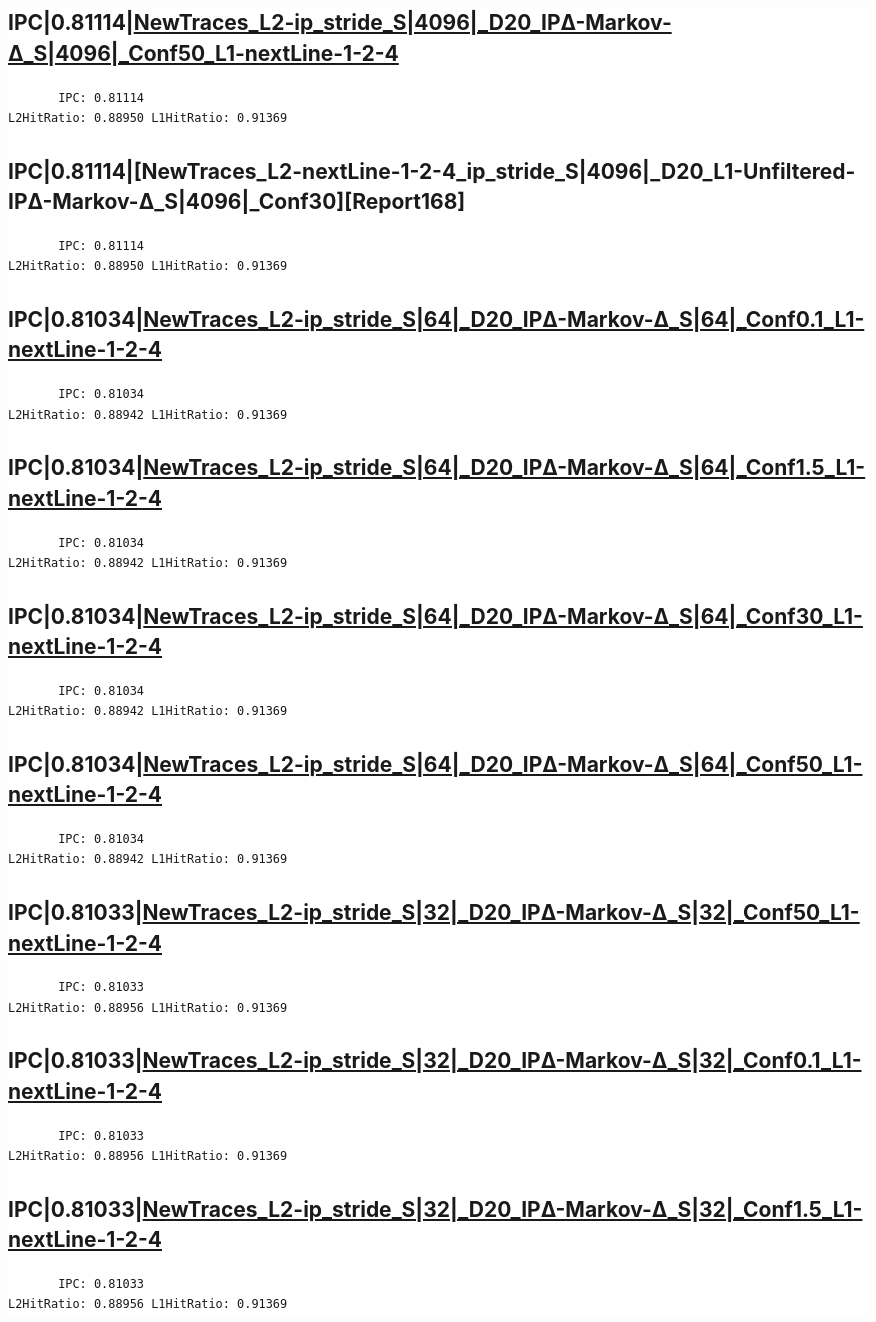## IPC|0.81114|[NewTraces_L2-ip_stride_S|4096|_D20_IPΔ-Markov-Δ_S|4096|_Conf50_L1-nextLine-1-2-4][Report121]
	       IPC: 0.81114
	L2HitRatio: 0.88950	L1HitRatio: 0.91369 

## IPC|0.81114|[NewTraces_L2-nextLine-1-2-4_ip_stride_S|4096|_D20_L1-Unfiltered-IPΔ-Markov-Δ_S|4096|_Conf30][Report168]
	       IPC: 0.81114
	L2HitRatio: 0.88950	L1HitRatio: 0.91369 


## IPC|0.81034|[NewTraces_L2-ip_stride_S|64|_D20_IPΔ-Markov-Δ_S|64|_Conf0.1_L1-nextLine-1-2-4][Report126]
	       IPC: 0.81034
	L2HitRatio: 0.88942	L1HitRatio: 0.91369 

## IPC|0.81034|[NewTraces_L2-ip_stride_S|64|_D20_IPΔ-Markov-Δ_S|64|_Conf1.5_L1-nextLine-1-2-4][Report127]
	       IPC: 0.81034
	L2HitRatio: 0.88942	L1HitRatio: 0.91369 

## IPC|0.81034|[NewTraces_L2-ip_stride_S|64|_D20_IPΔ-Markov-Δ_S|64|_Conf30_L1-nextLine-1-2-4][Report128]
	       IPC: 0.81034
	L2HitRatio: 0.88942	L1HitRatio: 0.91369 

## IPC|0.81034|[NewTraces_L2-ip_stride_S|64|_D20_IPΔ-Markov-Δ_S|64|_Conf50_L1-nextLine-1-2-4][Report129]
	       IPC: 0.81034
	L2HitRatio: 0.88942	L1HitRatio: 0.91369 

## IPC|0.81033|[NewTraces_L2-ip_stride_S|32|_D20_IPΔ-Markov-Δ_S|32|_Conf50_L1-nextLine-1-2-4][Report117]
	       IPC: 0.81033
	L2HitRatio: 0.88956	L1HitRatio: 0.91369 

## IPC|0.81033|[NewTraces_L2-ip_stride_S|32|_D20_IPΔ-Markov-Δ_S|32|_Conf0.1_L1-nextLine-1-2-4][Report114]
	       IPC: 0.81033
	L2HitRatio: 0.88956	L1HitRatio: 0.91369 

## IPC|0.81033|[NewTraces_L2-ip_stride_S|32|_D20_IPΔ-Markov-Δ_S|32|_Conf1.5_L1-nextLine-1-2-4][Report115]
	       IPC: 0.81033
	L2HitRatio: 0.88956	L1HitRatio: 0.91369 


[Report1]: 005-ChampSim_Stats/LLM_Layer1_ConfBF_v5_Phy70M-b1h8s1024d64r1_Traces331M_SingleProc_V3_BulkData/022-TLayer1_OldTraces350M-Phy70M_L2-IPCP_S1024-L1-IPCP_S1024.md
[Report2]: 005-ChampSim_Stats/LLM_Layer1_ConfBF_v5_Phy70M-b1h8s1024d64r1_Traces331M_SingleProc_V3_BulkData/022-TLayer1_OldTraces350M-Phy70M_L2-IPCP_S128-L1-IPCP_S128.md
[Report3]: 005-ChampSim_Stats/LLM_Layer1_ConfBF_v5_Phy70M-b1h8s1024d64r1_Traces331M_SingleProc_V3_BulkData/022-TLayer1_OldTraces350M-Phy70M_L2-IPCP_S16-L1-IPCP_S16.md
[Report4]: 005-ChampSim_Stats/LLM_Layer1_ConfBF_v5_Phy70M-b1h8s1024d64r1_Traces331M_SingleProc_V3_BulkData/022-TLayer1_OldTraces350M-Phy70M_L2-IPCP_S2048-L1-IPCP_S2048.md
[Report5]: 005-ChampSim_Stats/LLM_Layer1_ConfBF_v5_Phy70M-b1h8s1024d64r1_Traces331M_SingleProc_V3_BulkData/022-TLayer1_OldTraces350M-Phy70M_L2-IPCP_S256-L1-IPCP_S256.md
[Report6]: 005-ChampSim_Stats/LLM_Layer1_ConfBF_v5_Phy70M-b1h8s1024d64r1_Traces331M_SingleProc_V3_BulkData/022-TLayer1_OldTraces350M-Phy70M_L2-IPCP_S32-L1-IPCP_S32.md
[Report7]: 005-ChampSim_Stats/LLM_Layer1_ConfBF_v5_Phy70M-b1h8s1024d64r1_Traces331M_SingleProc_V3_BulkData/022-TLayer1_OldTraces350M-Phy70M_L2-IPCP_S512-L1-IPCP_S512.md
[Report8]: 005-ChampSim_Stats/LLM_Layer1_ConfBF_v5_Phy70M-b1h8s1024d64r1_Traces331M_SingleProc_V3_BulkData/022-TLayer1_OldTraces350M-Phy70M_L2-IPCP_S64-L1-IPCP_S64.md
[Report9]: 005-ChampSim_Stats/LLM_Layer1_ConfBF_v5_Phy70M-b1h8s1024d64r1_Traces331M_SingleProc_V3_BulkData/022-TLayer1_OldTracesPhy70M_L2-ip_stride_S16_D20_IPdelta-Markov-delta_S16_Confidence0.1_L1-nextLine-1-2-4.md
[Report10]: 005-ChampSim_Stats/LLM_Layer1_ConfBF_v5_Phy70M-b1h8s1024d64r1_Traces331M_SingleProc_V3_BulkData/022-TLayer1_OldTracesPhy70M_L2-ip_stride_S16_D20_IPdelta-Markov-delta_S16_Confidence1.5_L1-nextLine-1-2-4.md
[Report11]: 005-ChampSim_Stats/LLM_Layer1_ConfBF_v5_Phy70M-b1h8s1024d64r1_Traces331M_SingleProc_V3_BulkData/022-TLayer1_OldTracesPhy70M_L2-ip_stride_S16_D20_IPdelta-Markov-delta_S16_Confidence30_L1-nextLine-1-2-4.md
[Report12]: 005-ChampSim_Stats/LLM_Layer1_ConfBF_v5_Phy70M-b1h8s1024d64r1_Traces331M_SingleProc_V3_BulkData/022-TLayer1_OldTracesPhy70M_L2-ip_stride_S16_D20_IPdelta-Markov-delta_S16_Confidence50_L1-nextLine-1-2-4.md
[Report13]: 005-ChampSim_Stats/LLM_Layer1_ConfBF_v5_Phy70M-b1h8s1024d64r1_Traces331M_SingleProc_V3_BulkData/022-TLayer1_OldTracesPhy70M_L2-ip_stride_S1k_D20_IPdelta-Markov-delta_S1k_Confidence0.1_L1-nextLine-1-2-4.md
[Report14]: 005-ChampSim_Stats/LLM_Layer1_ConfBF_v5_Phy70M-b1h8s1024d64r1_Traces331M_SingleProc_V3_BulkData/022-TLayer1_OldTracesPhy70M_L2-ip_stride_S1k_D20_IPdelta-Markov-delta_S1k_Confidence1.5_L1-nextLine-1-2-4.md
[Report15]: 005-ChampSim_Stats/LLM_Layer1_ConfBF_v5_Phy70M-b1h8s1024d64r1_Traces331M_SingleProc_V3_BulkData/022-TLayer1_OldTracesPhy70M_L2-ip_stride_S1k_D20_IPdelta-Markov-delta_S1k_Confidence30_L1-nextLine-1-2-4.md
[Report16]: 005-ChampSim_Stats/LLM_Layer1_ConfBF_v5_Phy70M-b1h8s1024d64r1_Traces331M_SingleProc_V3_BulkData/022-TLayer1_OldTracesPhy70M_L2-ip_stride_S1k_D20_IPdelta-Markov-delta_S1k_Confidence50_L1-nextLine-1-2-4.md
[Report17]: 005-ChampSim_Stats/LLM_Layer1_ConfBF_v5_Phy70M-b1h8s1024d64r1_Traces331M_SingleProc_V3_BulkData/022-TLayer1_OldTracesPhy70M_L2-ip_stride_S2k_D20_IPdelta-Markov-delta_S2k_Confidence0.1_L1-nextLine-1-2-4.md
[Report18]: 005-ChampSim_Stats/LLM_Layer1_ConfBF_v5_Phy70M-b1h8s1024d64r1_Traces331M_SingleProc_V3_BulkData/022-TLayer1_OldTracesPhy70M_L2-ip_stride_S2k_D20_IPdelta-Markov-delta_S2k_Confidence1.5_L1-nextLine-1-2-4.md
[Report19]: 005-ChampSim_Stats/LLM_Layer1_ConfBF_v5_Phy70M-b1h8s1024d64r1_Traces331M_SingleProc_V3_BulkData/022-TLayer1_OldTracesPhy70M_L2-ip_stride_S2k_D20_IPdelta-Markov-delta_S2k_Confidence30_L1-nextLine-1-2-4.md
[Report20]: 005-ChampSim_Stats/LLM_Layer1_ConfBF_v5_Phy70M-b1h8s1024d64r1_Traces331M_SingleProc_V3_BulkData/022-TLayer1_OldTracesPhy70M_L2-ip_stride_S2k_D20_IPdelta-Markov-delta_S2k_Confidence50_L1-nextLine-1-2-4.md
[Report21]: 005-ChampSim_Stats/LLM_Layer1_ConfBF_v5_Phy70M-b1h8s1024d64r1_Traces331M_SingleProc_V3_BulkData/022-TLayer1_OldTracesPhy70M_L2-ip_stride_S32_D20_IPdelta-Markov-delta_S32_Confidence0.1_L1-nextLine-1-2-4.md
[Report22]: 005-ChampSim_Stats/LLM_Layer1_ConfBF_v5_Phy70M-b1h8s1024d64r1_Traces331M_SingleProc_V3_BulkData/022-TLayer1_OldTracesPhy70M_L2-ip_stride_S32_D20_IPdelta-Markov-delta_S32_Confidence1.5_L1-nextLine-1-2-4.md
[Report23]: 005-ChampSim_Stats/LLM_Layer1_ConfBF_v5_Phy70M-b1h8s1024d64r1_Traces331M_SingleProc_V3_BulkData/022-TLayer1_OldTracesPhy70M_L2-ip_stride_S32_D20_IPdelta-Markov-delta_S32_Confidence30_L1-nextLine-1-2-4.md
[Report24]: 005-ChampSim_Stats/LLM_Layer1_ConfBF_v5_Phy70M-b1h8s1024d64r1_Traces331M_SingleProc_V3_BulkData/022-TLayer1_OldTracesPhy70M_L2-ip_stride_S32_D20_IPdelta-Markov-delta_S32_Confidence50_L1-nextLine-1-2-4.md
[Report25]: 005-ChampSim_Stats/LLM_Layer1_ConfBF_v5_Phy70M-b1h8s1024d64r1_Traces331M_SingleProc_V3_BulkData/022-TLayer1_OldTracesPhy70M_L2-ip_stride_S4k_D20_IPdelta-Markov-delta_S4k_Confidence0.1_L1-nextLine-1-2-4.md
[Report26]: 005-ChampSim_Stats/LLM_Layer1_ConfBF_v5_Phy70M-b1h8s1024d64r1_Traces331M_SingleProc_V3_BulkData/022-TLayer1_OldTracesPhy70M_L2-ip_stride_S4k_D20_IPdelta-Markov-delta_S4k_Confidence1.5_L1-nextLine-1-2-4.md
[Report27]: 005-ChampSim_Stats/LLM_Layer1_ConfBF_v5_Phy70M-b1h8s1024d64r1_Traces331M_SingleProc_V3_BulkData/022-TLayer1_OldTracesPhy70M_L2-ip_stride_S4k_D20_IPdelta-Markov-delta_S4k_Confidence30_L1-nextLine-1-2-4.md
[Report28]: 005-ChampSim_Stats/LLM_Layer1_ConfBF_v5_Phy70M-b1h8s1024d64r1_Traces331M_SingleProc_V3_BulkData/022-TLayer1_OldTracesPhy70M_L2-ip_stride_S4k_D20_IPdelta-Markov-delta_S4k_Confidence50_L1-nextLine-1-2-4.md
[Report29]: 005-ChampSim_Stats/LLM_Layer1_ConfBF_v5_Phy70M-b1h8s1024d64r1_Traces331M_SingleProc_V3_BulkData/022-TLayer1_OldTracesPhy70M_L2-ip_stride_S512_D20_IPdelta-Markov-delta_S512_Confidence0.1_L1-nextLine-1-2-4.md
[Report30]: 005-ChampSim_Stats/LLM_Layer1_ConfBF_v5_Phy70M-b1h8s1024d64r1_Traces331M_SingleProc_V3_BulkData/022-TLayer1_OldTracesPhy70M_L2-ip_stride_S512_D20_IPdelta-Markov-delta_S512_Confidence1.5_L1-nextLine-1-2-4.md
[Report31]: 005-ChampSim_Stats/LLM_Layer1_ConfBF_v5_Phy70M-b1h8s1024d64r1_Traces331M_SingleProc_V3_BulkData/022-TLayer1_OldTracesPhy70M_L2-ip_stride_S512_D20_IPdelta-Markov-delta_S512_Confidence30_L1-nextLine-1-2-4.md
[Report32]: 005-ChampSim_Stats/LLM_Layer1_ConfBF_v5_Phy70M-b1h8s1024d64r1_Traces331M_SingleProc_V3_BulkData/022-TLayer1_OldTracesPhy70M_L2-ip_stride_S512_D20_IPdelta-Markov-delta_S512_Confidence50_L1-nextLine-1-2-4.md
[Report33]: 005-ChampSim_Stats/LLM_Layer1_ConfBF_v5_Phy70M-b1h8s1024d64r1_Traces331M_SingleProc_V3_BulkData/022-TLayer1_OldTracesPhy70M_L2-ip_stride_S64_D20_IPdelta-Markov-delta_S64_Confidence0.1_L1-nextLine-1-2-4.md
[Report34]: 005-ChampSim_Stats/LLM_Layer1_ConfBF_v5_Phy70M-b1h8s1024d64r1_Traces331M_SingleProc_V3_BulkData/022-TLayer1_OldTracesPhy70M_L2-ip_stride_S64_D20_IPdelta-Markov-delta_S64_Confidence1.5_L1-nextLine-1-2-4.md
[Report35]: 005-ChampSim_Stats/LLM_Layer1_ConfBF_v5_Phy70M-b1h8s1024d64r1_Traces331M_SingleProc_V3_BulkData/022-TLayer1_OldTracesPhy70M_L2-ip_stride_S64_D20_IPdelta-Markov-delta_S64_Confidence30_L1-nextLine-1-2-4.md
[Report36]: 005-ChampSim_Stats/LLM_Layer1_ConfBF_v5_Phy70M-b1h8s1024d64r1_Traces331M_SingleProc_V3_BulkData/022-TLayer1_OldTracesPhy70M_L2-ip_stride_S64_D20_IPdelta-Markov-delta_S64_Confidence50_L1-nextLine-1-2-4.md
[Report37]: 005-ChampSim_Stats/LLM_Layer1_ConfBF_v5_Phy70M-b1h8s1024d64r1_Traces331M_SingleProc_V3_BulkData/022-TLayer1_OldTracesPhy70M_L2-nextLine-1-2-4_ip_stride_S64_D20_ip_stride_S16_D20_L1-IPdelta-Markov-delta_S16_Conf0.1.md
[Report38]: 005-ChampSim_Stats/LLM_Layer1_ConfBF_v5_Phy70M-b1h8s1024d64r1_Traces331M_SingleProc_V3_BulkData/022-TLayer1_OldTracesPhy70M_L2-nextLine-1-2-4_ip_stride_S64_D20_ip_stride_S16_D20_L1-IPdelta-Markov-delta_S16_Conf1.5.md
[Report39]: 005-ChampSim_Stats/LLM_Layer1_ConfBF_v5_Phy70M-b1h8s1024d64r1_Traces331M_SingleProc_V3_BulkData/022-TLayer1_OldTracesPhy70M_L2-nextLine-1-2-4_ip_stride_S64_D20_ip_stride_S16_D20_L1-IPdelta-Markov-delta_S16_Conf30.md
[Report40]: 005-ChampSim_Stats/LLM_Layer1_ConfBF_v5_Phy70M-b1h8s1024d64r1_Traces331M_SingleProc_V3_BulkData/022-TLayer1_OldTracesPhy70M_L2-nextLine-1-2-4_ip_stride_S64_D20_ip_stride_S16_D20_L1-IPdelta-Markov-delta_S16_Conf50.md
[Report41]: 005-ChampSim_Stats/LLM_Layer1_ConfBF_v5_Phy70M-b1h8s1024d64r1_Traces331M_SingleProc_V3_BulkData/022-TLayer1_OldTracesPhy70M_L2-nextLine-1-2-4_ip_stride_S64_D20_ip_stride_S16_D20_L1-Unfiltered-IPdelta-Markov-delta_S16_Conf0.1.md
[Report42]: 005-ChampSim_Stats/LLM_Layer1_ConfBF_v5_Phy70M-b1h8s1024d64r1_Traces331M_SingleProc_V3_BulkData/022-TLayer1_OldTracesPhy70M_L2-nextLine-1-2-4_ip_stride_S64_D20_ip_stride_S16_D20_L1-Unfiltered-IPdelta-Markov-delta_S16_Conf1.5.md
[Report43]: 005-ChampSim_Stats/LLM_Layer1_ConfBF_v5_Phy70M-b1h8s1024d64r1_Traces331M_SingleProc_V3_BulkData/022-TLayer1_OldTracesPhy70M_L2-nextLine-1-2-4_ip_stride_S64_D20_ip_stride_S16_D20_L1-Unfiltered-IPdelta-Markov-delta_S16_Conf30.md
[Report44]: 005-ChampSim_Stats/LLM_Layer1_ConfBF_v5_Phy70M-b1h8s1024d64r1_Traces331M_SingleProc_V3_BulkData/022-TLayer1_OldTracesPhy70M_L2-nextLine-1-2-4_ip_stride_S64_D20_ip_stride_S16_D20_L1-Unfiltered-IPdelta-Markov-delta_S16_Conf50.md
[Report45]: 005-ChampSim_Stats/LLM_Layer1_ConfBF_v5_Phy70M-b1h8s1024d64r1_Traces331M_SingleProc_V3_BulkData/022-TLayer1_OldTracesPhy70M_L2-nextLine-1-2-4_ip_stride_S64_D20_ip_stride_S1k_D20_L1-IPdelta-Markov-delta_S1k_Conf0.1.md
[Report46]: 005-ChampSim_Stats/LLM_Layer1_ConfBF_v5_Phy70M-b1h8s1024d64r1_Traces331M_SingleProc_V3_BulkData/022-TLayer1_OldTracesPhy70M_L2-nextLine-1-2-4_ip_stride_S64_D20_ip_stride_S1k_D20_L1-IPdelta-Markov-delta_S1k_Conf1.5.md
[Report47]: 005-ChampSim_Stats/LLM_Layer1_ConfBF_v5_Phy70M-b1h8s1024d64r1_Traces331M_SingleProc_V3_BulkData/022-TLayer1_OldTracesPhy70M_L2-nextLine-1-2-4_ip_stride_S64_D20_ip_stride_S1k_D20_L1-IPdelta-Markov-delta_S1k_Conf30.md
[Report48]: 005-ChampSim_Stats/LLM_Layer1_ConfBF_v5_Phy70M-b1h8s1024d64r1_Traces331M_SingleProc_V3_BulkData/022-TLayer1_OldTracesPhy70M_L2-nextLine-1-2-4_ip_stride_S64_D20_ip_stride_S1k_D20_L1-IPdelta-Markov-delta_S1k_Conf50.md
[Report49]: 005-ChampSim_Stats/LLM_Layer1_ConfBF_v5_Phy70M-b1h8s1024d64r1_Traces331M_SingleProc_V3_BulkData/022-TLayer1_OldTracesPhy70M_L2-nextLine-1-2-4_ip_stride_S64_D20_ip_stride_S1k_D20_L1-Unfiltered-IPdelta-Markov-delta_S1k_Conf0.1.md
[Report50]: 005-ChampSim_Stats/LLM_Layer1_ConfBF_v5_Phy70M-b1h8s1024d64r1_Traces331M_SingleProc_V3_BulkData/022-TLayer1_OldTracesPhy70M_L2-nextLine-1-2-4_ip_stride_S64_D20_ip_stride_S1k_D20_L1-Unfiltered-IPdelta-Markov-delta_S1k_Conf1.5.md
[Report51]: 005-ChampSim_Stats/LLM_Layer1_ConfBF_v5_Phy70M-b1h8s1024d64r1_Traces331M_SingleProc_V3_BulkData/022-TLayer1_OldTracesPhy70M_L2-nextLine-1-2-4_ip_stride_S64_D20_ip_stride_S1k_D20_L1-Unfiltered-IPdelta-Markov-delta_S1k_Conf30.md
[Report52]: 005-ChampSim_Stats/LLM_Layer1_ConfBF_v5_Phy70M-b1h8s1024d64r1_Traces331M_SingleProc_V3_BulkData/022-TLayer1_OldTracesPhy70M_L2-nextLine-1-2-4_ip_stride_S64_D20_ip_stride_S1k_D20_L1-Unfiltered-IPdelta-Markov-delta_S1k_Conf50.md
[Report53]: 005-ChampSim_Stats/LLM_Layer1_ConfBF_v5_Phy70M-b1h8s1024d64r1_Traces331M_SingleProc_V3_BulkData/022-TLayer1_OldTracesPhy70M_L2-nextLine-1-2-4_ip_stride_S64_D20_ip_stride_S2k_D20_L1-IPdelta-Markov-delta_S2k_Conf0.1.md
[Report54]: 005-ChampSim_Stats/LLM_Layer1_ConfBF_v5_Phy70M-b1h8s1024d64r1_Traces331M_SingleProc_V3_BulkData/022-TLayer1_OldTracesPhy70M_L2-nextLine-1-2-4_ip_stride_S64_D20_ip_stride_S2k_D20_L1-IPdelta-Markov-delta_S2k_Conf1.5.md
[Report55]: 005-ChampSim_Stats/LLM_Layer1_ConfBF_v5_Phy70M-b1h8s1024d64r1_Traces331M_SingleProc_V3_BulkData/022-TLayer1_OldTracesPhy70M_L2-nextLine-1-2-4_ip_stride_S64_D20_ip_stride_S2k_D20_L1-IPdelta-Markov-delta_S2k_Conf30.md
[Report56]: 005-ChampSim_Stats/LLM_Layer1_ConfBF_v5_Phy70M-b1h8s1024d64r1_Traces331M_SingleProc_V3_BulkData/022-TLayer1_OldTracesPhy70M_L2-nextLine-1-2-4_ip_stride_S64_D20_ip_stride_S2k_D20_L1-IPdelta-Markov-delta_S2k_Conf50.md
[Report57]: 005-ChampSim_Stats/LLM_Layer1_ConfBF_v5_Phy70M-b1h8s1024d64r1_Traces331M_SingleProc_V3_BulkData/022-TLayer1_OldTracesPhy70M_L2-nextLine-1-2-4_ip_stride_S64_D20_ip_stride_S2k_D20_L1-Unfiltered-IPdelta-Markov-delta_S2k_Conf0.1.md
[Report58]: 005-ChampSim_Stats/LLM_Layer1_ConfBF_v5_Phy70M-b1h8s1024d64r1_Traces331M_SingleProc_V3_BulkData/022-TLayer1_OldTracesPhy70M_L2-nextLine-1-2-4_ip_stride_S64_D20_ip_stride_S2k_D20_L1-Unfiltered-IPdelta-Markov-delta_S2k_Conf1.5.md
[Report59]: 005-ChampSim_Stats/LLM_Layer1_ConfBF_v5_Phy70M-b1h8s1024d64r1_Traces331M_SingleProc_V3_BulkData/022-TLayer1_OldTracesPhy70M_L2-nextLine-1-2-4_ip_stride_S64_D20_ip_stride_S2k_D20_L1-Unfiltered-IPdelta-Markov-delta_S2k_Conf30.md
[Report60]: 005-ChampSim_Stats/LLM_Layer1_ConfBF_v5_Phy70M-b1h8s1024d64r1_Traces331M_SingleProc_V3_BulkData/022-TLayer1_OldTracesPhy70M_L2-nextLine-1-2-4_ip_stride_S64_D20_ip_stride_S2k_D20_L1-Unfiltered-IPdelta-Markov-delta_S2k_Conf50.md
[Report61]: 005-ChampSim_Stats/LLM_Layer1_ConfBF_v5_Phy70M-b1h8s1024d64r1_Traces331M_SingleProc_V3_BulkData/022-TLayer1_OldTracesPhy70M_L2-nextLine-1-2-4_ip_stride_S64_D20_ip_stride_S32_D20_L1-IPdelta-Markov-delta_S32_Conf0.1.md
[Report62]: 005-ChampSim_Stats/LLM_Layer1_ConfBF_v5_Phy70M-b1h8s1024d64r1_Traces331M_SingleProc_V3_BulkData/022-TLayer1_OldTracesPhy70M_L2-nextLine-1-2-4_ip_stride_S64_D20_ip_stride_S32_D20_L1-IPdelta-Markov-delta_S32_Conf1.5.md
[Report63]: 005-ChampSim_Stats/LLM_Layer1_ConfBF_v5_Phy70M-b1h8s1024d64r1_Traces331M_SingleProc_V3_BulkData/022-TLayer1_OldTracesPhy70M_L2-nextLine-1-2-4_ip_stride_S64_D20_ip_stride_S32_D20_L1-IPdelta-Markov-delta_S32_Conf30.md
[Report64]: 005-ChampSim_Stats/LLM_Layer1_ConfBF_v5_Phy70M-b1h8s1024d64r1_Traces331M_SingleProc_V3_BulkData/022-TLayer1_OldTracesPhy70M_L2-nextLine-1-2-4_ip_stride_S64_D20_ip_stride_S32_D20_L1-IPdelta-Markov-delta_S32_Conf50.md
[Report65]: 005-ChampSim_Stats/LLM_Layer1_ConfBF_v5_Phy70M-b1h8s1024d64r1_Traces331M_SingleProc_V3_BulkData/022-TLayer1_OldTracesPhy70M_L2-nextLine-1-2-4_ip_stride_S64_D20_ip_stride_S32_D20_L1-Unfiltered-IPdelta-Markov-delta_S32_Conf0.1.md
[Report66]: 005-ChampSim_Stats/LLM_Layer1_ConfBF_v5_Phy70M-b1h8s1024d64r1_Traces331M_SingleProc_V3_BulkData/022-TLayer1_OldTracesPhy70M_L2-nextLine-1-2-4_ip_stride_S64_D20_ip_stride_S32_D20_L1-Unfiltered-IPdelta-Markov-delta_S32_Conf1.5.md
[Report67]: 005-ChampSim_Stats/LLM_Layer1_ConfBF_v5_Phy70M-b1h8s1024d64r1_Traces331M_SingleProc_V3_BulkData/022-TLayer1_OldTracesPhy70M_L2-nextLine-1-2-4_ip_stride_S64_D20_ip_stride_S32_D20_L1-Unfiltered-IPdelta-Markov-delta_S32_Conf30.md
[Report68]: 005-ChampSim_Stats/LLM_Layer1_ConfBF_v5_Phy70M-b1h8s1024d64r1_Traces331M_SingleProc_V3_BulkData/022-TLayer1_OldTracesPhy70M_L2-nextLine-1-2-4_ip_stride_S64_D20_ip_stride_S32_D20_L1-Unfiltered-IPdelta-Markov-delta_S32_Conf50.md
[Report69]: 005-ChampSim_Stats/LLM_Layer1_ConfBF_v5_Phy70M-b1h8s1024d64r1_Traces331M_SingleProc_V3_BulkData/022-TLayer1_OldTracesPhy70M_L2-nextLine-1-2-4_ip_stride_S64_D20_ip_stride_S4k_D20_L1-IPdelta-Markov-delta_S4k_Conf0.1.md
[Report70]: 005-ChampSim_Stats/LLM_Layer1_ConfBF_v5_Phy70M-b1h8s1024d64r1_Traces331M_SingleProc_V3_BulkData/022-TLayer1_OldTracesPhy70M_L2-nextLine-1-2-4_ip_stride_S64_D20_ip_stride_S4k_D20_L1-IPdelta-Markov-delta_S4k_Conf1.5.md
[Report71]: 005-ChampSim_Stats/LLM_Layer1_ConfBF_v5_Phy70M-b1h8s1024d64r1_Traces331M_SingleProc_V3_BulkData/022-TLayer1_OldTracesPhy70M_L2-nextLine-1-2-4_ip_stride_S64_D20_ip_stride_S4k_D20_L1-IPdelta-Markov-delta_S4k_Conf30.md
[Report72]: 005-ChampSim_Stats/LLM_Layer1_ConfBF_v5_Phy70M-b1h8s1024d64r1_Traces331M_SingleProc_V3_BulkData/022-TLayer1_OldTracesPhy70M_L2-nextLine-1-2-4_ip_stride_S64_D20_ip_stride_S4k_D20_L1-IPdelta-Markov-delta_S4k_Conf50.md
[Report73]: 005-ChampSim_Stats/LLM_Layer1_ConfBF_v5_Phy70M-b1h8s1024d64r1_Traces331M_SingleProc_V3_BulkData/022-TLayer1_OldTracesPhy70M_L2-nextLine-1-2-4_ip_stride_S64_D20_ip_stride_S4k_D20_L1-Unfiltered-IPdelta-Markov-delta_S4k_Conf0.1.md
[Report74]: 005-ChampSim_Stats/LLM_Layer1_ConfBF_v5_Phy70M-b1h8s1024d64r1_Traces331M_SingleProc_V3_BulkData/022-TLayer1_OldTracesPhy70M_L2-nextLine-1-2-4_ip_stride_S64_D20_ip_stride_S4k_D20_L1-Unfiltered-IPdelta-Markov-delta_S4k_Conf1.5.md
[Report75]: 005-ChampSim_Stats/LLM_Layer1_ConfBF_v5_Phy70M-b1h8s1024d64r1_Traces331M_SingleProc_V3_BulkData/022-TLayer1_OldTracesPhy70M_L2-nextLine-1-2-4_ip_stride_S64_D20_ip_stride_S4k_D20_L1-Unfiltered-IPdelta-Markov-delta_S4k_Conf30.md
[Report76]: 005-ChampSim_Stats/LLM_Layer1_ConfBF_v5_Phy70M-b1h8s1024d64r1_Traces331M_SingleProc_V3_BulkData/022-TLayer1_OldTracesPhy70M_L2-nextLine-1-2-4_ip_stride_S64_D20_ip_stride_S4k_D20_L1-Unfiltered-IPdelta-Markov-delta_S4k_Conf50.md
[Report77]: 005-ChampSim_Stats/LLM_Layer1_ConfBF_v5_Phy70M-b1h8s1024d64r1_Traces331M_SingleProc_V3_BulkData/022-TLayer1_OldTracesPhy70M_L2-nextLine-1-2-4_ip_stride_S64_D20_ip_stride_S512_D20_L1-IPdelta-Markov-delta_S512_Conf0.1.md
[Report78]: 005-ChampSim_Stats/LLM_Layer1_ConfBF_v5_Phy70M-b1h8s1024d64r1_Traces331M_SingleProc_V3_BulkData/022-TLayer1_OldTracesPhy70M_L2-nextLine-1-2-4_ip_stride_S64_D20_ip_stride_S512_D20_L1-IPdelta-Markov-delta_S512_Conf1.5.md
[Report79]: 005-ChampSim_Stats/LLM_Layer1_ConfBF_v5_Phy70M-b1h8s1024d64r1_Traces331M_SingleProc_V3_BulkData/022-TLayer1_OldTracesPhy70M_L2-nextLine-1-2-4_ip_stride_S64_D20_ip_stride_S512_D20_L1-IPdelta-Markov-delta_S512_Conf30.md
[Report80]: 005-ChampSim_Stats/LLM_Layer1_ConfBF_v5_Phy70M-b1h8s1024d64r1_Traces331M_SingleProc_V3_BulkData/022-TLayer1_OldTracesPhy70M_L2-nextLine-1-2-4_ip_stride_S64_D20_ip_stride_S512_D20_L1-IPdelta-Markov-delta_S512_Conf50.md
[Report81]: 005-ChampSim_Stats/LLM_Layer1_ConfBF_v5_Phy70M-b1h8s1024d64r1_Traces331M_SingleProc_V3_BulkData/022-TLayer1_OldTracesPhy70M_L2-nextLine-1-2-4_ip_stride_S64_D20_ip_stride_S512_D20_L1-Unfiltered-IPdelta-Markov-delta_S512_Conf0.1.md
[Report82]: 005-ChampSim_Stats/LLM_Layer1_ConfBF_v5_Phy70M-b1h8s1024d64r1_Traces331M_SingleProc_V3_BulkData/022-TLayer1_OldTracesPhy70M_L2-nextLine-1-2-4_ip_stride_S64_D20_ip_stride_S512_D20_L1-Unfiltered-IPdelta-Markov-delta_S512_Conf1.5.md
[Report83]: 005-ChampSim_Stats/LLM_Layer1_ConfBF_v5_Phy70M-b1h8s1024d64r1_Traces331M_SingleProc_V3_BulkData/022-TLayer1_OldTracesPhy70M_L2-nextLine-1-2-4_ip_stride_S64_D20_ip_stride_S512_D20_L1-Unfiltered-IPdelta-Markov-delta_S512_Conf30.md
[Report84]: 005-ChampSim_Stats/LLM_Layer1_ConfBF_v5_Phy70M-b1h8s1024d64r1_Traces331M_SingleProc_V3_BulkData/022-TLayer1_OldTracesPhy70M_L2-nextLine-1-2-4_ip_stride_S64_D20_ip_stride_S512_D20_L1-Unfiltered-IPdelta-Markov-delta_S512_Conf50.md
[Report85]: 005-ChampSim_Stats/LLM_Layer1_ConfBF_v5_Phy70M-b1h8s1024d64r1_Traces331M_SingleProc_V3_BulkData/022-TLayer1_OldTracesPhy70M_L2-nextLine-1-2-4_ip_stride_S64_D20_ip_stride_S64_D20_L1-IPdelta-Markov-delta_S64_Conf0.1.md
[Report86]: 005-ChampSim_Stats/LLM_Layer1_ConfBF_v5_Phy70M-b1h8s1024d64r1_Traces331M_SingleProc_V3_BulkData/022-TLayer1_OldTracesPhy70M_L2-nextLine-1-2-4_ip_stride_S64_D20_ip_stride_S64_D20_L1-IPdelta-Markov-delta_S64_Conf1.5.md
[Report87]: 005-ChampSim_Stats/LLM_Layer1_ConfBF_v5_Phy70M-b1h8s1024d64r1_Traces331M_SingleProc_V3_BulkData/022-TLayer1_OldTracesPhy70M_L2-nextLine-1-2-4_ip_stride_S64_D20_ip_stride_S64_D20_L1-IPdelta-Markov-delta_S64_Conf30.md
[Report88]: 005-ChampSim_Stats/LLM_Layer1_ConfBF_v5_Phy70M-b1h8s1024d64r1_Traces331M_SingleProc_V3_BulkData/022-TLayer1_OldTracesPhy70M_L2-nextLine-1-2-4_ip_stride_S64_D20_ip_stride_S64_D20_L1-IPdelta-Markov-delta_S64_Conf50.md
[Report89]: 005-ChampSim_Stats/LLM_Layer1_ConfBF_v5_Phy70M-b1h8s1024d64r1_Traces331M_SingleProc_V3_BulkData/022-TLayer1_OldTracesPhy70M_L2-nextLine-1-2-4_ip_stride_S64_D20_ip_stride_S64_D20_L1-Unfiltered-IPdelta-Markov-delta_S64_Conf0.1.md
[Report90]: 005-ChampSim_Stats/LLM_Layer1_ConfBF_v5_Phy70M-b1h8s1024d64r1_Traces331M_SingleProc_V3_BulkData/022-TLayer1_OldTracesPhy70M_L2-nextLine-1-2-4_ip_stride_S64_D20_ip_stride_S64_D20_L1-Unfiltered-IPdelta-Markov-delta_S64_Conf1.5.md
[Report91]: 005-ChampSim_Stats/LLM_Layer1_ConfBF_v5_Phy70M-b1h8s1024d64r1_Traces331M_SingleProc_V3_BulkData/022-TLayer1_OldTracesPhy70M_L2-nextLine-1-2-4_ip_stride_S64_D20_ip_stride_S64_D20_L1-Unfiltered-IPdelta-Markov-delta_S64_Conf30.md
[Report92]: 005-ChampSim_Stats/LLM_Layer1_ConfBF_v5_Phy70M-b1h8s1024d64r1_Traces331M_SingleProc_V3_BulkData/022-TLayer1_OldTracesPhy70M_L2-nextLine-1-2-4_ip_stride_S64_D20_ip_stride_S64_D20_L1-Unfiltered-IPdelta-Markov-delta_S64_Conf50.md
[Report93]: 005-ChampSim_Stats/LLM_Layer1_ConfBF_v5_Phy70M-b1h8s1024d64r1_Traces331M_SingleProc_V3_BulkData/023-TLayer1_NewTraces330M-Phy70M_L2-IPCP_S1024-L1-IPCP_S1024.md
[Report94]: 005-ChampSim_Stats/LLM_Layer1_ConfBF_v5_Phy70M-b1h8s1024d64r1_Traces331M_SingleProc_V3_BulkData/023-TLayer1_NewTraces330M-Phy70M_L2-IPCP_S128-L1-IPCP_S128.md
[Report95]: 005-ChampSim_Stats/LLM_Layer1_ConfBF_v5_Phy70M-b1h8s1024d64r1_Traces331M_SingleProc_V3_BulkData/023-TLayer1_NewTraces330M-Phy70M_L2-IPCP_S16-L1-IPCP_S16.md
[Report96]: 005-ChampSim_Stats/LLM_Layer1_ConfBF_v5_Phy70M-b1h8s1024d64r1_Traces331M_SingleProc_V3_BulkData/023-TLayer1_NewTraces330M-Phy70M_L2-IPCP_S2048-L1-IPCP_S2048.md
[Report97]: 005-ChampSim_Stats/LLM_Layer1_ConfBF_v5_Phy70M-b1h8s1024d64r1_Traces331M_SingleProc_V3_BulkData/023-TLayer1_NewTraces330M-Phy70M_L2-IPCP_S256-L1-IPCP_S256.md
[Report98]: 005-ChampSim_Stats/LLM_Layer1_ConfBF_v5_Phy70M-b1h8s1024d64r1_Traces331M_SingleProc_V3_BulkData/023-TLayer1_NewTraces330M-Phy70M_L2-IPCP_S32-L1-IPCP_S32.md
[Report99]: 005-ChampSim_Stats/LLM_Layer1_ConfBF_v5_Phy70M-b1h8s1024d64r1_Traces331M_SingleProc_V3_BulkData/023-TLayer1_NewTraces330M-Phy70M_L2-IPCP_S512-L1-IPCP_S512.md
[Report100]: 005-ChampSim_Stats/LLM_Layer1_ConfBF_v5_Phy70M-b1h8s1024d64r1_Traces331M_SingleProc_V3_BulkData/023-TLayer1_NewTraces330M-Phy70M_L2-IPCP_S64-L1-IPCP_S64.md
[Report101]: 005-ChampSim_Stats/LLM_Layer1_ConfBF_v5_Phy70M-b1h8s1024d64r1_Traces331M_SingleProc_V3_BulkData/026-TLayer1_NewTracesPhy70M_L2-ip_stride_S16_D20_IPdelta-Markov-delta_S16_Conf0.1_L1-nextLine-1-2-4.md
[Report102]: 005-ChampSim_Stats/LLM_Layer1_ConfBF_v5_Phy70M-b1h8s1024d64r1_Traces331M_SingleProc_V3_BulkData/026-TLayer1_NewTracesPhy70M_L2-ip_stride_S16_D20_IPdelta-Markov-delta_S16_Conf1.5_L1-nextLine-1-2-4.md
[Report103]: 005-ChampSim_Stats/LLM_Layer1_ConfBF_v5_Phy70M-b1h8s1024d64r1_Traces331M_SingleProc_V3_BulkData/026-TLayer1_NewTracesPhy70M_L2-ip_stride_S16_D20_IPdelta-Markov-delta_S16_Conf30_L1-nextLine-1-2-4.md
[Report104]: 005-ChampSim_Stats/LLM_Layer1_ConfBF_v5_Phy70M-b1h8s1024d64r1_Traces331M_SingleProc_V3_BulkData/026-TLayer1_NewTracesPhy70M_L2-ip_stride_S16_D20_IPdelta-Markov-delta_S16_Conf50_L1-nextLine-1-2-4.md
[Report105]: 005-ChampSim_Stats/LLM_Layer1_ConfBF_v5_Phy70M-b1h8s1024d64r1_Traces331M_SingleProc_V3_BulkData/026-TLayer1_NewTracesPhy70M_L2-ip_stride_S1k_D20_IPdelta-Markov-delta_S1k_Conf0.1_L1-nextLine-1-2-4.md
[Report106]: 005-ChampSim_Stats/LLM_Layer1_ConfBF_v5_Phy70M-b1h8s1024d64r1_Traces331M_SingleProc_V3_BulkData/026-TLayer1_NewTracesPhy70M_L2-ip_stride_S1k_D20_IPdelta-Markov-delta_S1k_Conf1.5_L1-nextLine-1-2-4.md
[Report107]: 005-ChampSim_Stats/LLM_Layer1_ConfBF_v5_Phy70M-b1h8s1024d64r1_Traces331M_SingleProc_V3_BulkData/026-TLayer1_NewTracesPhy70M_L2-ip_stride_S1k_D20_IPdelta-Markov-delta_S1k_Conf30_L1-nextLine-1-2-4.md
[Report108]: 005-ChampSim_Stats/LLM_Layer1_ConfBF_v5_Phy70M-b1h8s1024d64r1_Traces331M_SingleProc_V3_BulkData/026-TLayer1_NewTracesPhy70M_L2-ip_stride_S1k_D20_IPdelta-Markov-delta_S1k_Conf50_L1-nextLine-1-2-4.md
[Report109]: 005-ChampSim_Stats/LLM_Layer1_ConfBF_v5_Phy70M-b1h8s1024d64r1_Traces331M_SingleProc_V3_BulkData/026-TLayer1_NewTracesPhy70M_L2-ip_stride_S2k_D20_IPdelta-Markov-delta_S2k_Conf0.1_L1-nextLine-1-2-4.md
[Report110]: 005-ChampSim_Stats/LLM_Layer1_ConfBF_v5_Phy70M-b1h8s1024d64r1_Traces331M_SingleProc_V3_BulkData/026-TLayer1_NewTracesPhy70M_L2-ip_stride_S2k_D20_IPdelta-Markov-delta_S2k_Conf1.5_L1-nextLine-1-2-4.md
[Report111]: 005-ChampSim_Stats/LLM_Layer1_ConfBF_v5_Phy70M-b1h8s1024d64r1_Traces331M_SingleProc_V3_BulkData/026-TLayer1_NewTracesPhy70M_L2-ip_stride_S2k_D20_IPdelta-Markov-delta_S2k_Conf30_L1-nextLine-1-2-4.md
[Report112]: 005-ChampSim_Stats/LLM_Layer1_ConfBF_v5_Phy70M-b1h8s1024d64r1_Traces331M_SingleProc_V3_BulkData/026-TLayer1_NewTracesPhy70M_L2-ip_stride_S2k_D20_IPdelta-Markov-delta_S2k_Conf50_L1-nextLine-1-2-4.md
[Report113]: 005-ChampSim_Stats/LLM_Layer1_ConfBF_v5_Phy70M-b1h8s1024d64r1_Traces331M_SingleProc_V3_BulkData/026-TLayer1_NewTracesPhy70M_L2-ip_stride_S32_D20_IPdelta-Markov-delta_S32_Conf0.1_L1-nextLine-1-2-4.md
[Report114]: 005-ChampSim_Stats/LLM_Layer1_ConfBF_v5_Phy70M-b1h8s1024d64r1_Traces331M_SingleProc_V3_BulkData/026-TLayer1_NewTracesPhy70M_L2-ip_stride_S32_D20_IPdelta-Markov-delta_S32_Conf1.5_L1-nextLine-1-2-4.md
[Report115]: 005-ChampSim_Stats/LLM_Layer1_ConfBF_v5_Phy70M-b1h8s1024d64r1_Traces331M_SingleProc_V3_BulkData/026-TLayer1_NewTracesPhy70M_L2-ip_stride_S32_D20_IPdelta-Markov-delta_S32_Conf30_L1-nextLine-1-2-4.md
[Report116]: 005-ChampSim_Stats/LLM_Layer1_ConfBF_v5_Phy70M-b1h8s1024d64r1_Traces331M_SingleProc_V3_BulkData/026-TLayer1_NewTracesPhy70M_L2-ip_stride_S32_D20_IPdelta-Markov-delta_S32_Conf50_L1-nextLine-1-2-4.md
[Report117]: 005-ChampSim_Stats/LLM_Layer1_ConfBF_v5_Phy70M-b1h8s1024d64r1_Traces331M_SingleProc_V3_BulkData/026-TLayer1_NewTracesPhy70M_L2-ip_stride_S4k_D20_IPdelta-Markov-delta_S4k_Conf0.1_L1-nextLine-1-2-4.md
[Report118]: 005-ChampSim_Stats/LLM_Layer1_ConfBF_v5_Phy70M-b1h8s1024d64r1_Traces331M_SingleProc_V3_BulkData/026-TLayer1_NewTracesPhy70M_L2-ip_stride_S4k_D20_IPdelta-Markov-delta_S4k_Conf1.5_L1-nextLine-1-2-4.md
[Report119]: 005-ChampSim_Stats/LLM_Layer1_ConfBF_v5_Phy70M-b1h8s1024d64r1_Traces331M_SingleProc_V3_BulkData/026-TLayer1_NewTracesPhy70M_L2-ip_stride_S4k_D20_IPdelta-Markov-delta_S4k_Conf30_L1-nextLine-1-2-4.md
[Report120]: 005-ChampSim_Stats/LLM_Layer1_ConfBF_v5_Phy70M-b1h8s1024d64r1_Traces331M_SingleProc_V3_BulkData/026-TLayer1_NewTracesPhy70M_L2-ip_stride_S4k_D20_IPdelta-Markov-delta_S4k_Conf50_L1-nextLine-1-2-4.md
[Report121]: 005-ChampSim_Stats/LLM_Layer1_ConfBF_v5_Phy70M-b1h8s1024d64r1_Traces331M_SingleProc_V3_BulkData/026-TLayer1_NewTracesPhy70M_L2-ip_stride_S512_D20_IPdelta-Markov-delta_S512_Conf0.1_L1-nextLine-1-2-4.md
[Report122]: 005-ChampSim_Stats/LLM_Layer1_ConfBF_v5_Phy70M-b1h8s1024d64r1_Traces331M_SingleProc_V3_BulkData/026-TLayer1_NewTracesPhy70M_L2-ip_stride_S512_D20_IPdelta-Markov-delta_S512_Conf1.5_L1-nextLine-1-2-4.md
[Report123]: 005-ChampSim_Stats/LLM_Layer1_ConfBF_v5_Phy70M-b1h8s1024d64r1_Traces331M_SingleProc_V3_BulkData/026-TLayer1_NewTracesPhy70M_L2-ip_stride_S512_D20_IPdelta-Markov-delta_S512_Conf30_L1-nextLine-1-2-4.md
[Report124]: 005-ChampSim_Stats/LLM_Layer1_ConfBF_v5_Phy70M-b1h8s1024d64r1_Traces331M_SingleProc_V3_BulkData/026-TLayer1_NewTracesPhy70M_L2-ip_stride_S512_D20_IPdelta-Markov-delta_S512_Conf50_L1-nextLine-1-2-4.md
[Report125]: 005-ChampSim_Stats/LLM_Layer1_ConfBF_v5_Phy70M-b1h8s1024d64r1_Traces331M_SingleProc_V3_BulkData/026-TLayer1_NewTracesPhy70M_L2-ip_stride_S64_D20_IPdelta-Markov-delta_S64_Conf0.1_L1-nextLine-1-2-4.md
[Report126]: 005-ChampSim_Stats/LLM_Layer1_ConfBF_v5_Phy70M-b1h8s1024d64r1_Traces331M_SingleProc_V3_BulkData/026-TLayer1_NewTracesPhy70M_L2-ip_stride_S64_D20_IPdelta-Markov-delta_S64_Conf1.5_L1-nextLine-1-2-4.md
[Report127]: 005-ChampSim_Stats/LLM_Layer1_ConfBF_v5_Phy70M-b1h8s1024d64r1_Traces331M_SingleProc_V3_BulkData/026-TLayer1_NewTracesPhy70M_L2-ip_stride_S64_D20_IPdelta-Markov-delta_S64_Conf30_L1-nextLine-1-2-4.md
[Report128]: 005-ChampSim_Stats/LLM_Layer1_ConfBF_v5_Phy70M-b1h8s1024d64r1_Traces331M_SingleProc_V3_BulkData/026-TLayer1_NewTracesPhy70M_L2-ip_stride_S64_D20_IPdelta-Markov-delta_S64_Conf50_L1-nextLine-1-2-4.md
[Report129]: 005-ChampSim_Stats/LLM_Layer1_ConfBF_v5_Phy70M-b1h8s1024d64r1_Traces331M_SingleProc_V3_BulkData/026-TLayer1_NewTracesPhy70M_L2-nextLine-1-2-4_ip_stride_S64_D20_ip_stride_S16_D20_L1-IPdelta-Markov-delta_S16_Conf0.1.md
[Report130]: 005-ChampSim_Stats/LLM_Layer1_ConfBF_v5_Phy70M-b1h8s1024d64r1_Traces331M_SingleProc_V3_BulkData/026-TLayer1_NewTracesPhy70M_L2-nextLine-1-2-4_ip_stride_S64_D20_ip_stride_S16_D20_L1-IPdelta-Markov-delta_S16_Conf1.5.md
[Report131]: 005-ChampSim_Stats/LLM_Layer1_ConfBF_v5_Phy70M-b1h8s1024d64r1_Traces331M_SingleProc_V3_BulkData/026-TLayer1_NewTracesPhy70M_L2-nextLine-1-2-4_ip_stride_S64_D20_ip_stride_S16_D20_L1-IPdelta-Markov-delta_S16_Conf30.md
[Report132]: 005-ChampSim_Stats/LLM_Layer1_ConfBF_v5_Phy70M-b1h8s1024d64r1_Traces331M_SingleProc_V3_BulkData/026-TLayer1_NewTracesPhy70M_L2-nextLine-1-2-4_ip_stride_S64_D20_ip_stride_S16_D20_L1-IPdelta-Markov-delta_S16_Conf50.md
[Report133]: 005-ChampSim_Stats/LLM_Layer1_ConfBF_v5_Phy70M-b1h8s1024d64r1_Traces331M_SingleProc_V3_BulkData/026-TLayer1_NewTracesPhy70M_L2-nextLine-1-2-4_ip_stride_S64_D20_ip_stride_S16_D20_L1-Unfiltered-IPdelta-Markov-delta_S16_Conf0.1.md
[Report134]: 005-ChampSim_Stats/LLM_Layer1_ConfBF_v5_Phy70M-b1h8s1024d64r1_Traces331M_SingleProc_V3_BulkData/026-TLayer1_NewTracesPhy70M_L2-nextLine-1-2-4_ip_stride_S64_D20_ip_stride_S16_D20_L1-Unfiltered-IPdelta-Markov-delta_S16_Conf1.5.md
[Report135]: 005-ChampSim_Stats/LLM_Layer1_ConfBF_v5_Phy70M-b1h8s1024d64r1_Traces331M_SingleProc_V3_BulkData/026-TLayer1_NewTracesPhy70M_L2-nextLine-1-2-4_ip_stride_S64_D20_ip_stride_S16_D20_L1-Unfiltered-IPdelta-Markov-delta_S16_Conf30.md
[Report136]: 005-ChampSim_Stats/LLM_Layer1_ConfBF_v5_Phy70M-b1h8s1024d64r1_Traces331M_SingleProc_V3_BulkData/026-TLayer1_NewTracesPhy70M_L2-nextLine-1-2-4_ip_stride_S64_D20_ip_stride_S16_D20_L1-Unfiltered-IPdelta-Markov-delta_S16_Conf50.md
[Report137]: 005-ChampSim_Stats/LLM_Layer1_ConfBF_v5_Phy70M-b1h8s1024d64r1_Traces331M_SingleProc_V3_BulkData/026-TLayer1_NewTracesPhy70M_L2-nextLine-1-2-4_ip_stride_S64_D20_ip_stride_S1k_D20_L1-IPdelta-Markov-delta_S1k_Conf0.1.md
[Report138]: 005-ChampSim_Stats/LLM_Layer1_ConfBF_v5_Phy70M-b1h8s1024d64r1_Traces331M_SingleProc_V3_BulkData/026-TLayer1_NewTracesPhy70M_L2-nextLine-1-2-4_ip_stride_S64_D20_ip_stride_S1k_D20_L1-IPdelta-Markov-delta_S1k_Conf1.5.md
[Report139]: 005-ChampSim_Stats/LLM_Layer1_ConfBF_v5_Phy70M-b1h8s1024d64r1_Traces331M_SingleProc_V3_BulkData/026-TLayer1_NewTracesPhy70M_L2-nextLine-1-2-4_ip_stride_S64_D20_ip_stride_S1k_D20_L1-IPdelta-Markov-delta_S1k_Conf30.md
[Report140]: 005-ChampSim_Stats/LLM_Layer1_ConfBF_v5_Phy70M-b1h8s1024d64r1_Traces331M_SingleProc_V3_BulkData/026-TLayer1_NewTracesPhy70M_L2-nextLine-1-2-4_ip_stride_S64_D20_ip_stride_S1k_D20_L1-IPdelta-Markov-delta_S1k_Conf50.md
[Report141]: 005-ChampSim_Stats/LLM_Layer1_ConfBF_v5_Phy70M-b1h8s1024d64r1_Traces331M_SingleProc_V3_BulkData/026-TLayer1_NewTracesPhy70M_L2-nextLine-1-2-4_ip_stride_S64_D20_ip_stride_S1k_D20_L1-Unfiltered-IPdelta-Markov-delta_S1k_Conf0.1.md
[Report142]: 005-ChampSim_Stats/LLM_Layer1_ConfBF_v5_Phy70M-b1h8s1024d64r1_Traces331M_SingleProc_V3_BulkData/026-TLayer1_NewTracesPhy70M_L2-nextLine-1-2-4_ip_stride_S64_D20_ip_stride_S1k_D20_L1-Unfiltered-IPdelta-Markov-delta_S1k_Conf1.5.md
[Report143]: 005-ChampSim_Stats/LLM_Layer1_ConfBF_v5_Phy70M-b1h8s1024d64r1_Traces331M_SingleProc_V3_BulkData/026-TLayer1_NewTracesPhy70M_L2-nextLine-1-2-4_ip_stride_S64_D20_ip_stride_S1k_D20_L1-Unfiltered-IPdelta-Markov-delta_S1k_Conf30.md